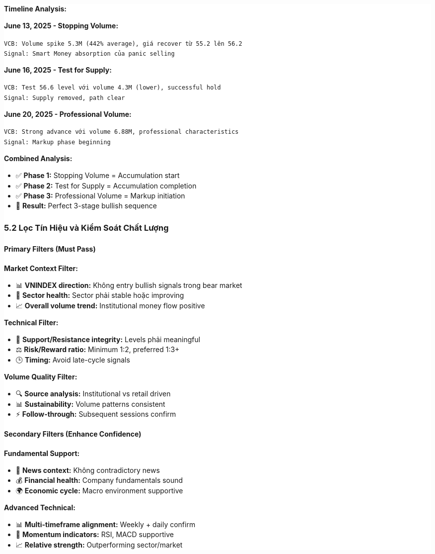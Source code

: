 **Timeline Analysis:**

**June 13, 2025 - Stopping Volume:**
```csv
VCB: Volume spike 5.3M (442% average), giá recover từ 55.2 lên 56.2
Signal: Smart Money absorption của panic selling
```

**June 16, 2025 - Test for Supply:**
```csv
VCB: Test 56.6 level với volume 4.3M (lower), successful hold
Signal: Supply removed, path clear
```

**June 20, 2025 - Professional Volume:**
```csv
VCB: Strong advance với volume 6.88M, professional characteristics
Signal: Markup phase beginning
```

**Combined Analysis:**
- ✅ **Phase 1:** Stopping Volume = Accumulation start
- ✅ **Phase 2:** Test for Supply = Accumulation completion
- ✅ **Phase 3:** Professional Volume = Markup initiation
- 🎯 **Result:** Perfect 3-stage bullish sequence

### 5.2 Lọc Tín Hiệu và Kiểm Soát Chất Lượng

#### Primary Filters (Must Pass)

**Market Context Filter:**
- 📊 **VNINDEX direction:** Không entry bullish signals trong bear market
- 🏢 **Sector health:** Sector phải stable hoặc improving
- 📈 **Overall volume trend:** Institutional money flow positive

**Technical Filter:**
- 📏 **Support/Resistance integrity:** Levels phải meaningful
- ⚖️ **Risk/Reward ratio:** Minimum 1:2, preferred 1:3+
- 🕒 **Timing:** Avoid late-cycle signals

**Volume Quality Filter:**
- 🔍 **Source analysis:** Institutional vs retail driven
- 📊 **Sustainability:** Volume patterns consistent
- ⚡ **Follow-through:** Subsequent sessions confirm

#### Secondary Filters (Enhance Confidence)

**Fundamental Support:**
- 📰 **News context:** Không contradictory news
- 💰 **Financial health:** Company fundamentals sound
- 🌍 **Economic cycle:** Macro environment supportive

**Advanced Technical:**
- 📊 **Multi-timeframe alignment:** Weekly + daily confirm
- 🔄 **Momentum indicators:** RSI, MACD supportive
- 📈 **Relative strength:** Outperforming sector/market
